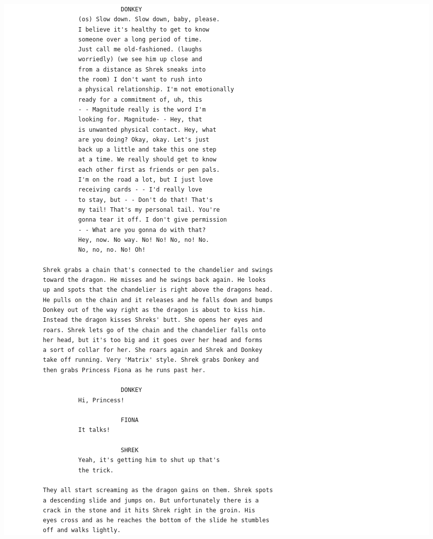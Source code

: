                                     DONKEY
                         (os) Slow down. Slow down, baby, please. 
                         I believe it's healthy to get to know 
                         someone over a long period of time. 
                         Just call me old-fashioned. (laughs 
                         worriedly) (we see him up close and 
                         from a distance as Shrek sneaks into 
                         the room) I don't want to rush into 
                         a physical relationship. I'm not emotionally 
                         ready for a commitment of, uh, this 
                         - - Magnitude really is the word I'm 
                         looking for. Magnitude- - Hey, that 
                         is unwanted physical contact. Hey, what 
                         are you doing? Okay, okay. Let's just 
                         back up a little and take this one step 
                         at a time. We really should get to know 
                         each other first as friends or pen pals. 
                         I'm on the road a lot, but I just love 
                         receiving cards - - I'd really love 
                         to stay, but - - Don't do that! That's 
                         my tail! That's my personal tail. You're 
                         gonna tear it off. I don't give permission 
                         - - What are you gonna do with that? 
                         Hey, now. No way. No! No! No, no! No. 
                         No, no, no. No! Oh!
 
               Shrek grabs a chain that's connected to the chandelier and swings 
               toward the dragon. He misses and he swings back again. He looks 
               up and spots that the chandelier is right above the dragons head. 
               He pulls on the chain and it releases and he falls down and bumps 
               Donkey out of the way right as the dragon is about to kiss him. 
               Instead the dragon kisses Shreks' butt. She opens her eyes and 
               roars. Shrek lets go of the chain and the chandelier falls onto 
               her head, but it's too big and it goes over her head and forms 
               a sort of collar for her. She roars again and Shrek and Donkey 
               take off running. Very 'Matrix' style. Shrek grabs Donkey and 
               then grabs Princess Fiona as he runs past her.
 
                                     DONKEY
                         Hi, Princess!

                                     FIONA
                         It talks!

                                     SHREK
                         Yeah, it's getting him to shut up that's 
                         the trick.
 
               They all start screaming as the dragon gains on them. Shrek spots 
               a descending slide and jumps on. But unfortunately there is a 
               crack in the stone and it hits Shrek right in the groin. His 
               eyes cross and as he reaches the bottom of the slide he stumbles 
               off and walks lightly.
 